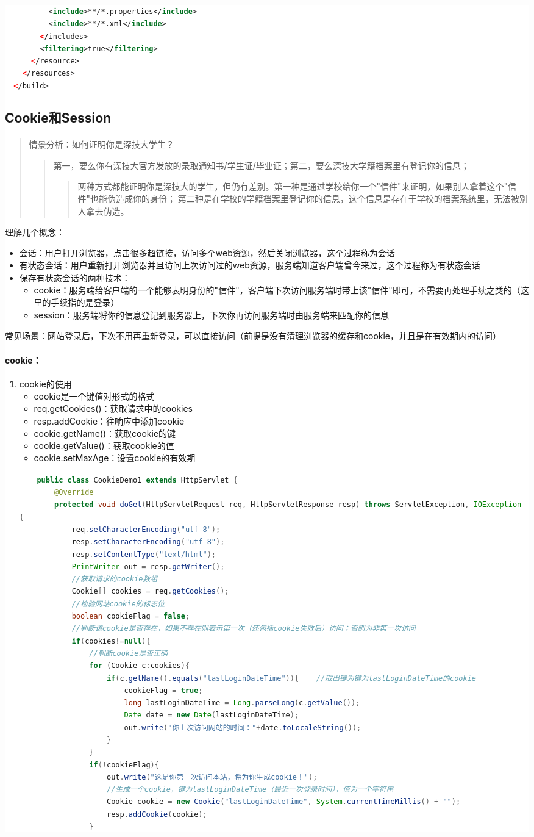 ```xml
          <include>**/*.properties</include>
          <include>**/*.xml</include>
        </includes>
        <filtering>true</filtering>
      </resource>
    </resources>
  </build>
```



## Cookie和Session
> 情景分析：如何证明你是深技大学生？
>> 第一，要么你有深技大官方发放的录取通知书/学生证/毕业证；第二，要么深技大学籍档案里有登记你的信息；
>>> 两种方式都能证明你是深技大的学生，但仍有差别。第一种是通过学校给你一个"信件"来证明，如果别人拿着这个"信件"也能伪造成你的身份；
>>> 第二种是在学校的学籍档案里登记你的信息，这个信息是存在于学校的档案系统里，无法被别人拿去伪造。

理解几个概念：
- 会话：用户打开浏览器，点击很多超链接，访问多个web资源，然后关闭浏览器，这个过程称为会话
- 有状态会话：用户重新打开浏览器并且访问上次访问过的web资源，服务端知道客户端曾今来过，这个过程称为有状态会话
- 保存有状态会话的两种技术：
    - cookie：服务端给客户端的一个能够表明身份的"信件"，客户端下次访问服务端时带上该"信件"即可，不需要再处理手续之类的（这里的手续指的是登录）
    - session：服务端将你的信息登记到服务器上，下次你再访问服务端时由服务端来匹配你的信息

常见场景：网站登录后，下次不用再重新登录，可以直接访问（前提是没有清理浏览器的缓存和cookie，并且是在有效期内的访问）

#### cookie：
1. cookie的使用
    - cookie是一个键值对形式的格式
    - req.getCookies()：获取请求中的cookies
    - resp.addCookie：往响应中添加cookie
    - cookie.getName()：获取cookie的键
    - cookie.getValue()：获取cookie的值
    - cookie.setMaxAge：设置cookie的有效期
    ```java
        public class CookieDemo1 extends HttpServlet {
            @Override
            protected void doGet(HttpServletRequest req, HttpServletResponse resp) throws ServletException, IOException {
                req.setCharacterEncoding("utf-8");
                resp.setCharacterEncoding("utf-8");
                resp.setContentType("text/html");
                PrintWriter out = resp.getWriter();
                //获取请求的cookie数组
                Cookie[] cookies = req.getCookies();
                //检验网站cookie的标志位
                boolean cookieFlag = false;
                //判断该cookie是否存在，如果不存在则表示第一次（还包括cookie失效后）访问；否则为非第一次访问
                if(cookies!=null){
                    //判断cookie是否正确
                    for (Cookie c:cookies){
                        if(c.getName().equals("lastLoginDateTime")){    //取出键为键为lastLoginDateTime的cookie
                            cookieFlag = true;
                            long lastLoginDateTime = Long.parseLong(c.getValue());
                            Date date = new Date(lastLoginDateTime);
                            out.write("你上次访问网站的时间："+date.toLocaleString());
                        }
                    }
                    if(!cookieFlag){
                        out.write("这是你第一次访问本站，将为你生成cookie！");
                        //生成一个cookie，键为lastLoginDateTime（最近一次登录时间），值为一个字符串
                        Cookie cookie = new Cookie("lastLoginDateTime", System.currentTimeMillis() + "");
                        resp.addCookie(cookie);
                    }